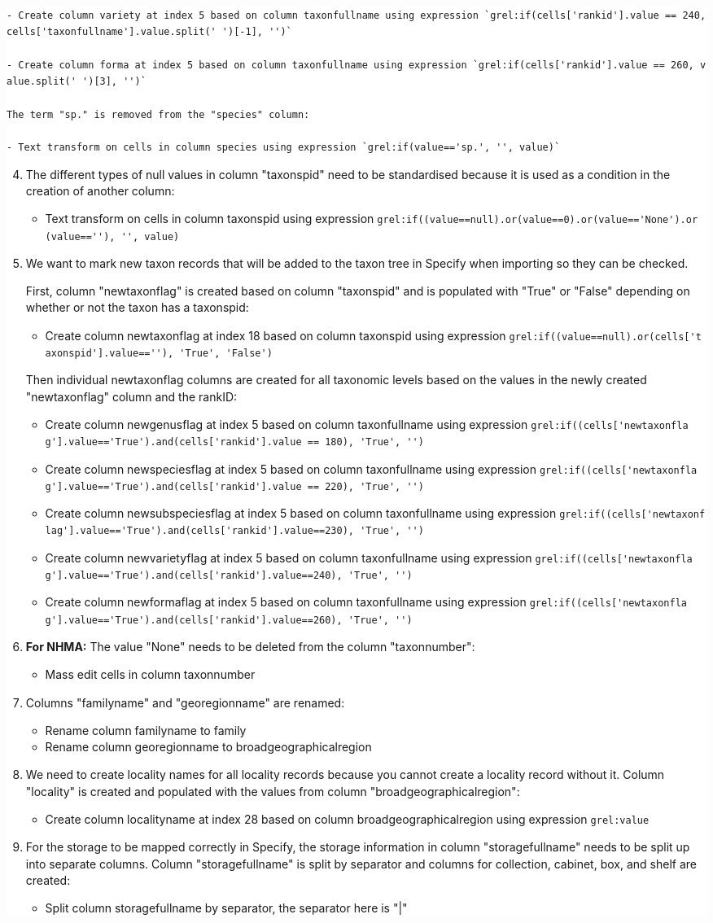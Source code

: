 	- Create column variety at index 5 based on column taxonfullname using expression `grel:if(cells['rankid'].value == 240, cells['taxonfullname'].value.split(' ')[-1], '')`

	- Create column forma at index 5 based on column taxonfullname using expression `grel:if(cells['rankid'].value == 260, value.split(' ')[3], '')`

	The term "sp." is removed from the "species" column:
	
	- Text transform on cells in column species using expression `grel:if(value=='sp.', '', value)`

4. The different types of null values in column "taxonspid" need to be standardised because it is used as a condition in the creation of another column:
	- Text transform on cells in column taxonspid using expression `grel:if((value==null).or(value==0).or(value=='None').or(value==''), '', value)`

5. We want to mark new taxon records that will be added to the taxon tree in Specify when importing so they can be checked.
	
	First, column "newtaxonflag" is created based on column "taxonspid" and is populated with "True" or "False" depending on whether or not the taxon has a taxonspid:

	- Create column newtaxonflag at index 18 based on column taxonspid using expression `grel:if((value==null).or(cells['taxonspid'].value==''), 'True', 'False')`

	Then individual newtaxonflag columns are created for all taxonomic levels based on the values in the newly created "newtaxonflag" column and the rankID:

	- Create column newgenusflag at index 5 based on column taxonfullname using expression `grel:if((cells['newtaxonflag'].value=='True').and(cells['rankid'].value == 180), 'True', '')`

	- Create column newspeciesflag at index 5 based on column taxonfullname using expression `grel:if((cells['newtaxonflag'].value=='True').and(cells['rankid'].value == 220), 'True', '')`

	- Create column newsubspeciesflag at index 5 based on column taxonfullname using expression `grel:if((cells['newtaxonflag'].value=='True').and(cells['rankid'].value==230), 'True', '')`
	
	- Create column newvarietyflag at index 5 based on column taxonfullname using expression `grel:if((cells['newtaxonflag'].value=='True').and(cells['rankid'].value==240), 'True', '')`

	- Create column newformaflag at index 5 based on column taxonfullname using expression `grel:if((cells['newtaxonflag'].value=='True').and(cells['rankid'].value==260), 'True', '')`

6. **For NHMA:** The value "None" needs to be deleted from the column "taxonnumber":
	- Mass edit cells in column taxonnumber

7. Columns "familyname" and "georegionname" are renamed:
	- Rename column familyname to family
	- Rename column georegionname to broadgeographicalregion

8. We need to create locality names for all locality records because you cannot create a locality record without it. Column "locality" is created and populated with the values from column "broadgeographicalregion":
	- Create column localityname at index 28 based on column broadgeographicalregion using expression `grel:value`

9. For the storage to be mapped correctly in Specify, the storage information in column "storagefullname" needs to be split up into separate columns. Column "storagefullname" is split by separator and columns for collection, cabinet, box, and shelf are created:
	- Split column storagefullname by separator, the separator here is "|" 
